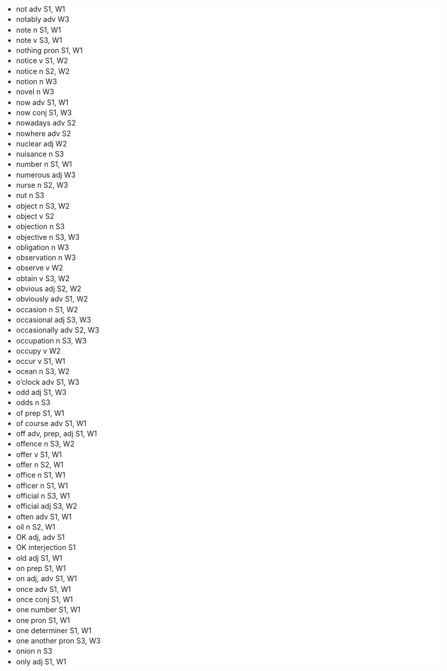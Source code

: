 - not adv S1, W1
- notably adv W3
- note n S1, W1
- note v S3, W1
- nothing pron S1, W1
- notice v S1, W2
- notice n S2, W2
- notion n W3
- novel n W3
- now adv S1, W1
- now conj S1, W3
- nowadays adv S2
- nowhere adv S2
- nuclear adj W2
- nuisance n S3
- number n S1, W1
- numerous adj W3
- nurse n S2, W3
- nut n S3
- object n S3, W2
- object v S2
- objection n S3
- objective n S3, W3
- obligation n W3
- observation n W3
- observe v W2
- obtain v S3, W2
- obvious adj S2, W2
- obviously adv S1, W2
- occasion n S1, W2
- occasional adj S3, W3
- occasionally adv S2, W3
- occupation n S3, W3
- occupy v W2
- occur v S1, W1
- ocean n S3, W2
- o’clock adv S1, W3
- odd adj S1, W3
- odds n S3
- of prep S1, W1
- of course adv S1, W1
- off adv, prep, adj S1, W1
- offence n S3, W2
- offer v S1, W1
- offer n S2, W1
- office n S1, W1
- officer n S1, W1
- official n S3, W1
- official adj S3, W2
- often adv S1, W1
- oil n S2, W1
- OK adj, adv S1
- OK interjection S1
- old adj S1, W1
- on prep S1, W1
- on adj, adv S1, W1
- once adv S1, W1
- once conj S1, W1
- one number S1, W1
- one pron S1, W1
- one determiner S1, W1
- one another pron S3, W3
- onion n S3
- only adj S1, W1